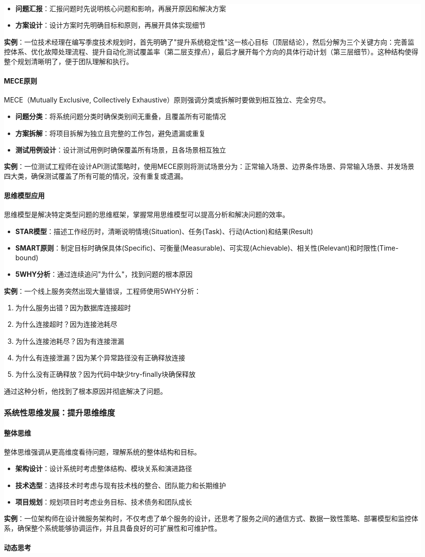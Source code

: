 - **问题汇报**：汇报问题时先说明核心问题和影响，再展开原因和解决方案
    
- **方案设计**：设计方案时先明确目标和原则，再展开具体实现细节
    

**实例**：一位技术经理在编写季度技术规划时，首先明确了"提升系统稳定性"这一核心目标（顶层结论），然后分解为三个关键方向：完善监控体系、优化故障处理流程、提升自动化测试覆盖率（第二层支撑点），最后才展开每个方向的具体行动计划（第三层细节）。这种结构使得整个规划清晰明了，便于团队理解和执行。

#### MECE原则

MECE（Mutually Exclusive, Collectively Exhaustive）原则强调分类或拆解时要做到相互独立、完全穷尽。

- **问题分类**：将系统问题分类时确保类别间无重叠，且覆盖所有可能情况
    
- **方案拆解**：将项目拆解为独立且完整的工作包，避免遗漏或重复
    
- **测试用例设计**：设计测试用例时确保覆盖所有场景，且各场景相互独立
    

**实例**：一位测试工程师在设计API测试策略时，使用MECE原则将测试场景分为：正常输入场景、边界条件场景、异常输入场景、并发场景四大类，确保测试覆盖了所有可能的情况，没有重复或遗漏。

#### 思维模型应用

思维模型是解决特定类型问题的思维框架，掌握常用思维模型可以提高分析和解决问题的效率。

- **STAR模型**：描述工作经历时，清晰说明情境(Situation)、任务(Task)、行动(Action)和结果(Result)
    
- **SMART原则**：制定目标时确保具体(Specific)、可衡量(Measurable)、可实现(Achievable)、相关性(Relevant)和时限性(Time-bound)
    
- **5WHY分析**：通过连续追问"为什么"，找到问题的根本原因
    

**实例**：一个线上服务突然出现大量错误，工程师使用5WHY分析：

1. 为什么服务出错？因为数据库连接超时
    
2. 为什么连接超时？因为连接池耗尽
    
3. 为什么连接池耗尽？因为有连接泄漏
    
4. 为什么有连接泄漏？因为某个异常路径没有正确释放连接
    
5. 为什么没有正确释放？因为代码中缺少try-finally块确保释放
    

通过这种分析，他找到了根本原因并彻底解决了问题。

### 系统性思维发展：提升思维维度

#### 整体思维

整体思维强调从更高维度看待问题，理解系统的整体结构和目标。

- **架构设计**：设计系统时考虑整体结构、模块关系和演进路径
    
- **技术选型**：选择技术时考虑与现有技术栈的整合、团队能力和长期维护
    
- **项目规划**：规划项目时考虑业务目标、技术债务和团队成长
    

**实例**：一位架构师在设计微服务架构时，不仅考虑了单个服务的设计，还思考了服务之间的通信方式、数据一致性策略、部署模型和监控体系，确保整个系统能够协调运作，并且具备良好的可扩展性和可维护性。

#### 动态思考
